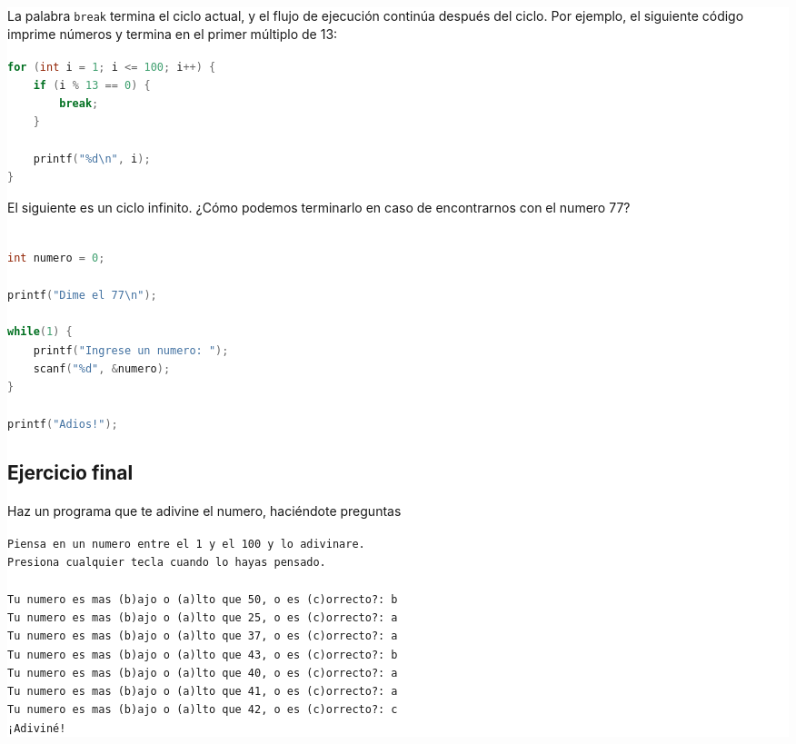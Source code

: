 La palabra `break` termina el ciclo actual, y el flujo de ejecución continúa después del ciclo. Por ejemplo, el siguiente código imprime números y termina en el primer múltiplo de 13:

```c
for (int i = 1; i <= 100; i++) {
    if (i % 13 == 0) {
        break;
    }

    printf("%d\n", i);
}
```

El siguiente es un ciclo infinito. ¿Cómo podemos terminarlo en caso de encontrarnos con el numero 77?
```c

int numero = 0;

printf("Dime el 77\n");

while(1) {
    printf("Ingrese un numero: ");
    scanf("%d", &numero);
}

printf("Adios!");
```

## Ejercicio final
Haz un programa que te adivine el numero, haciéndote preguntas
```txt
Piensa en un numero entre el 1 y el 100 y lo adivinare.
Presiona cualquier tecla cuando lo hayas pensado.

Tu numero es mas (b)ajo o (a)lto que 50, o es (c)orrecto?: b
Tu numero es mas (b)ajo o (a)lto que 25, o es (c)orrecto?: a
Tu numero es mas (b)ajo o (a)lto que 37, o es (c)orrecto?: a
Tu numero es mas (b)ajo o (a)lto que 43, o es (c)orrecto?: b
Tu numero es mas (b)ajo o (a)lto que 40, o es (c)orrecto?: a
Tu numero es mas (b)ajo o (a)lto que 41, o es (c)orrecto?: a
Tu numero es mas (b)ajo o (a)lto que 42, o es (c)orrecto?: c
¡Adiviné!
```
